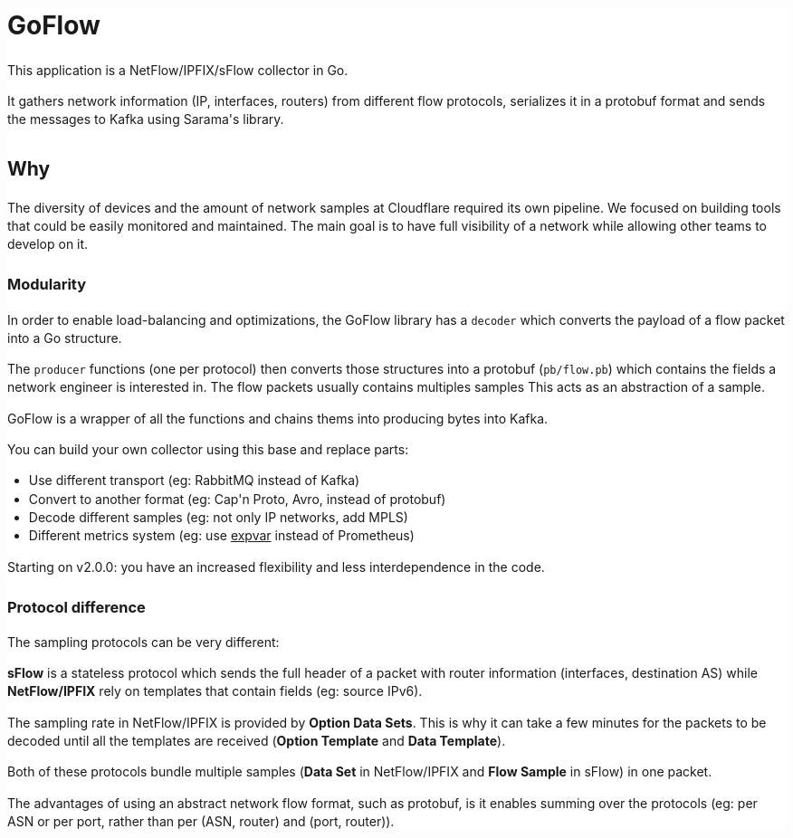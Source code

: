 # GoFlow

This application is a NetFlow/IPFIX/sFlow collector in Go.

It gathers network information (IP, interfaces, routers) from different flow protocols,
serializes it in a protobuf format and sends the messages to Kafka using Sarama's library.

## Why

The diversity of devices and the amount of network samples at Cloudflare required its own pipeline.
We focused on building tools that could be easily monitored and maintained.
The main goal is to have full visibility of a network while allowing other teams to develop on it.

### Modularity

In order to enable load-balancing and optimizations, the GoFlow library has a `decoder` which converts
the payload of a flow packet into a Go structure.

The `producer` functions (one per protocol) then converts those structures into a protobuf (`pb/flow.pb`)
which contains the fields a network engineer is interested in.
The flow packets usually contains multiples samples
This acts as an abstraction of a sample.

GoFlow is a wrapper of all the functions and chains thems into producing bytes into Kafka.

You can build your own collector using this base and replace parts:
* Use different transport (eg: RabbitMQ instead of Kafka)
* Convert to another format (eg: Cap'n Proto, Avro, instead of protobuf)
* Decode different samples (eg: not only IP networks, add MPLS)
* Different metrics system (eg: use [expvar](https://golang.org/pkg/expvar/) instead of Prometheus)

Starting on v2.0.0: you have an increased flexibility and less interdependence in the code.

### Protocol difference

The sampling protocols can be very different:

**sFlow** is a stateless protocol which sends the full header of a packet with router information
(interfaces, destination AS) while **NetFlow/IPFIX** rely on templates that contain fields (eg: source IPv6).

The sampling rate in NetFlow/IPFIX is provided by **Option Data Sets**. This is why it can take a few minutes
for the packets to be decoded until all the templates are received (**Option Template** and **Data Template**).

Both of these protocols bundle multiple samples (**Data Set** in NetFlow/IPFIX and **Flow Sample** in sFlow)
in one packet.

The advantages of using an abstract network flow format, such as protobuf, is it enables summing over the
protocols (eg: per ASN or per port, rather than per (ASN, router) and (port, router)).
